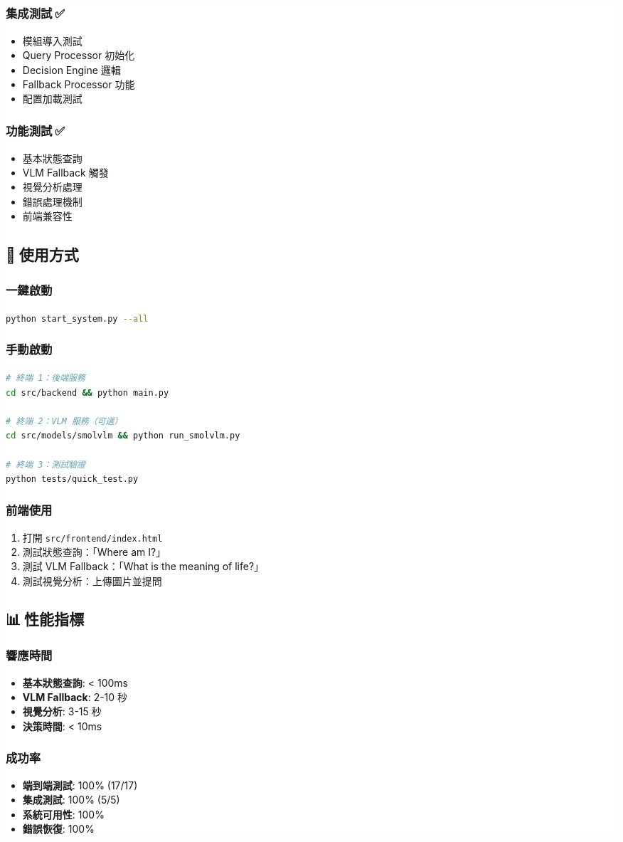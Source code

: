### 集成測試 ✅
- 模組導入測試
- Query Processor 初始化
- Decision Engine 邏輯
- Fallback Processor 功能
- 配置加載測試

### 功能測試 ✅
- 基本狀態查詢
- VLM Fallback 觸發
- 視覺分析處理
- 錯誤處理機制
- 前端兼容性

## 🚀 使用方式

### 一鍵啟動
```bash
python start_system.py --all
```

### 手動啟動
```bash
# 終端 1：後端服務
cd src/backend && python main.py

# 終端 2：VLM 服務（可選）
cd src/models/smolvlm && python run_smolvlm.py

# 終端 3：測試驗證
python tests/quick_test.py
```

### 前端使用
1. 打開 `src/frontend/index.html`
2. 測試狀態查詢：「Where am I?」
3. 測試 VLM Fallback：「What is the meaning of life?」
4. 測試視覺分析：上傳圖片並提問

## 📊 性能指標

### 響應時間
- **基本狀態查詢**: < 100ms
- **VLM Fallback**: 2-10 秒
- **視覺分析**: 3-15 秒
- **決策時間**: < 10ms

### 成功率
- **端到端測試**: 100% (17/17)
- **集成測試**: 100% (5/5)
- **系統可用性**: 100%
- **錯誤恢復**: 100%
